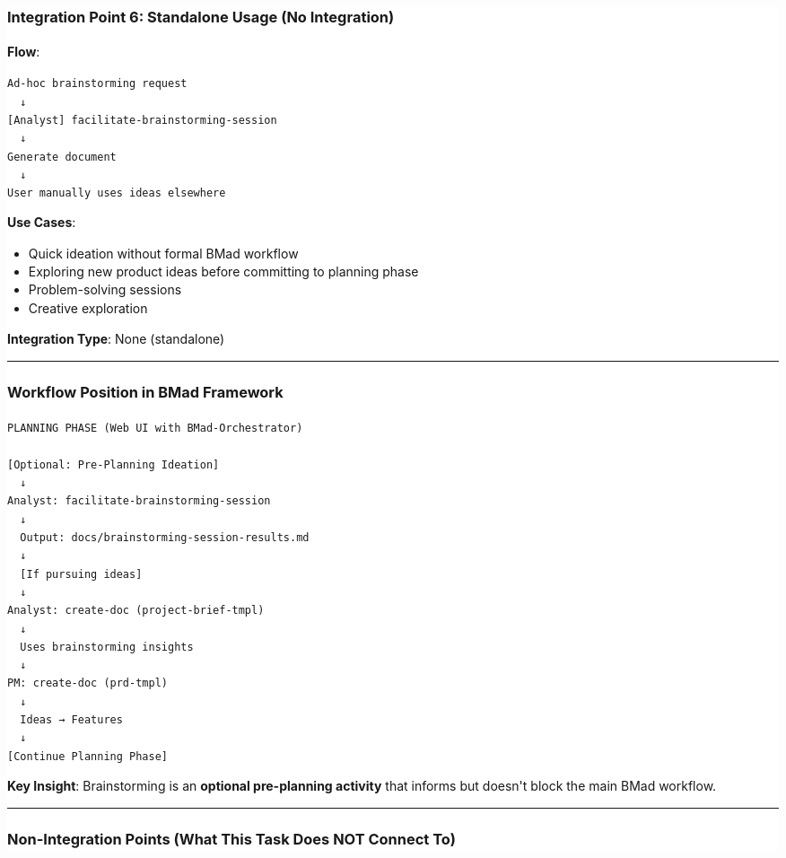 
### Integration Point 6: Standalone Usage (No Integration)

**Flow**:
```
Ad-hoc brainstorming request
  ↓
[Analyst] facilitate-brainstorming-session
  ↓
Generate document
  ↓
User manually uses ideas elsewhere
```

**Use Cases**:
- Quick ideation without formal BMad workflow
- Exploring new product ideas before committing to planning phase
- Problem-solving sessions
- Creative exploration

**Integration Type**: None (standalone)

---

### Workflow Position in BMad Framework

```
PLANNING PHASE (Web UI with BMad-Orchestrator)

[Optional: Pre-Planning Ideation]
  ↓
Analyst: facilitate-brainstorming-session
  ↓
  Output: docs/brainstorming-session-results.md
  ↓
  [If pursuing ideas]
  ↓
Analyst: create-doc (project-brief-tmpl)
  ↓
  Uses brainstorming insights
  ↓
PM: create-doc (prd-tmpl)
  ↓
  Ideas → Features
  ↓
[Continue Planning Phase]
```

**Key Insight**: Brainstorming is an **optional pre-planning activity** that informs but doesn't block the main BMad workflow.

---

### Non-Integration Points (What This Task Does NOT Connect To)
